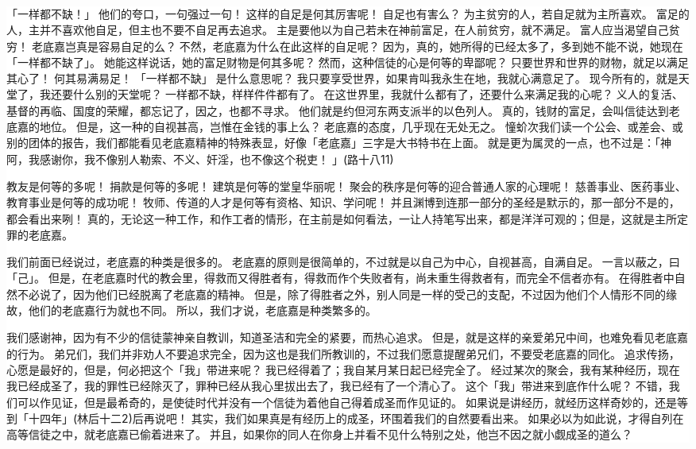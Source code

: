 「一样都不缺！」
他们的夸口，一句强过一句！
这样的自足是何其厉害呢！
自足也有害么？
为主贫穷的人，若自足就为主所喜欢。
富足的人，主并不喜欢他自足，但主也不要不自足再去追求。
主是要他以为自己若未在神前富足，在人前贫穷，就不满足。
富人应当渴望自己贫穷！
老底嘉岂真是容易自足的么？
不然，老底嘉为什么在此这样的自足呢？
因为，真的，她所得的已经太多了，多到她不能不说，她现在「一样都不缺了」。
她能这样说话，她的富足财物是何其多呢？
然而，这种信徒的心是何等的卑鄙呢？
只要世界和世界的财物，就足以满足其心了！
何其易满易足！
「一样都不缺」
是什么意思呢？
我只要享受世界，如果肯叫我永生在地，我就心满意足了。
现今所有的，就是天堂了，我还要什么别的天堂呢？
一样都不缺，样样件件都有了。
在这世界里，我就什么都有了，还要什么来满足我的心呢？
义人的复活、基督的再临、国度的荣耀，都忘记了，因之，也都不寻求。
他们就是约但河东两支派半的以色列人。
真的，钱财的富足，会叫信徒达到老底嘉的地位。
但是，这一种的自视甚高，岂惟在金钱的事上么？
老底嘉的态度，几乎现在无处无之。
憧蚧次我们读一个公会、或差会、或别的团体的报告，我们都能看见老底嘉精神的特殊表显，好像「老底嘉」三字是大书特书在上面。
就是更为属灵的一点，也不过是：「神阿，我感谢你，我不像别人勒索、不义、奸淫，也不像这个税吏！
」(路十八11)

教友是何等的多呢！
捐款是何等的多呢！
建筑是何等的堂皇华丽呢！
聚会的秩序是何等的迎合普通人家的心理呢！
慈善事业、医药事业、教育事业是何等的成功呢！
牧师、传道的人才是何等有资格、知识、学问呢！
并且渊博到连那一部分的圣经是默示的，那一部分不是的，都会看出来咧！
真的，无论这一种工作，和作工者的情形，在主前是如何看法，一让人持笔写出来，都是洋洋可观的；但是，这就是主所定罪的老底嘉。

我们前面已经说过，老底嘉的种类是很多的。
老底嘉的原则是很简单的，不过就是以自己为中心，自视甚高，自满自足。
一言以蔽之，曰「己」。
但是，在老底嘉时代的教会里，得救而又得胜者有，得救而作个失败者有，尚未重生得救者有，而完全不信者亦有。
在得胜者中自然不必说了，因为他们已经脱离了老底嘉的精神。
但是，除了得胜者之外，别人同是一样的受己的支配，不过因为他们个人情形不同的缘故，他们的老底嘉行为就也不同。
所以，我们才说，老底嘉是种类繁多的。

我们感谢神，因为有不少的信徒蒙神亲自教训，知道圣洁和完全的紧要，而热心追求。
但是，就是这样的亲爱弟兄中间，也难免看见老底嘉的行为。
弟兄们，我们并非劝人不要追求完全，因为这也是我们所教训的，不过我们愿意提醒弟兄们，不要受老底嘉的同化。
追求传扬，心愿是最好的，但是，何必把这个「我」带进来呢？
我已经得着了；我自某月某日起已经完全了。
经过某次的聚会，我有某种经历，现在我已经成圣了，我的罪性已经除灭了，罪种已经从我心里拔出去了，我已经有了一个清心了。
这个「我」带进来到底作什么呢？
不错，我们可以作见证，但是最希奇的，是使徒时代并没有一个信徒为着他自己得着成圣而作见证的。
如果说是讲经历，就经历这样奇妙的，还是等到「十四年」(林后十二2)后再说吧！
其实，我们如果真是有经历上的成圣，环围着我们的自然要看出来。
如果必以为如此说，才得自列在高等信徒之中，就老底嘉已偷着进来了。
并且，如果你的同人在你身上并看不见什么特别之处，他岂不因之就小觑成圣的道么？
